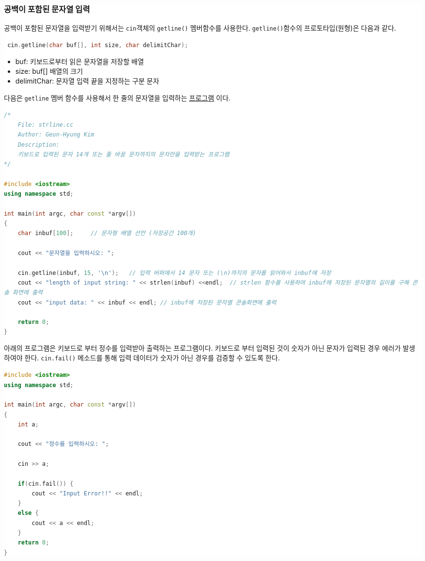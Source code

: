 ### 공백이 포함된 문자열 입력 

공백이 포함된 문자열을 입력받기 위해서는 ``cin``객체의 ``getline()``  멤버함수를 사용한다. 
``getline()``함수의 프로토타입(원형)은 다음과 같다.

```cpp
 cin.getline(char buf[], int size, char delimitChar);
```

* buf: 키보드로부터 읽은 문자열을 저장할 배열 
* size: buf[] 배열의 크기 
* delimitChar: 문자열 입력 끝을 지정하는 구분 문자 

다음은 ``getline`` 멤버 함수를 사용해서 한 줄의 문자열을 입력하는 [프로그램](../SampleCodes/InOut/strline.cc) 이다.

```cpp
/*
	File: strline.cc
	Author: Geun-Hyung Kim
	Description:
	키보드로 입력된 문자 14개 또는 줄 바꿈 문자까지의 문자만을 입력받는 프로그램 
*/

#include <iostream>
using namespace std;

int main(int argc, char const *argv[])
{
	char inbuf[100];     // 문자형 배열 선언 (저장공간 100개)

	cout << "문자열을 입력하시오: ";
	
	cin.getline(inbuf, 15, '\n');   // 입력 버퍼에서 14 문자 또는 (\n)까지의 문자를 읽어와서 inbuf에 저장
	cout << "length of input string: " << strlen(inbuf) <<endl;  // strlen 함수를 사용하여 inbuf에 저장된 문자열의 길이를 구해 콘솔 화면에 출력 
	cout << "input data: " << inbuf << endl; // inbuf에 저장된 문자열 콘솔화면에 출력

	return 0;
}
```
아래의 프로그램은 키보드로 부터 정수를 입력받아 출력하는 프로그램이다. 키보드로 부터 입력된 것이 숫자가 아닌 문자가 입력된 경우 에러가 발생하여야 한다. 
```cin.fail()``` 메소드를 통해 입력 데이터가 숫자가 아닌 경우를 검증할 수 있도록 한다.

```c++
#include <iostream>
using namespace std;

int main(int argc, char const *argv[])
{
	int a;

	cout << "정수를 입력하시오: ";

	cin >> a;

	if(cin.fail()) {
		cout << "Input Error!!" << endl;
	}
	else {
		cout << a << endl;
	}
	return 0;
}
```
